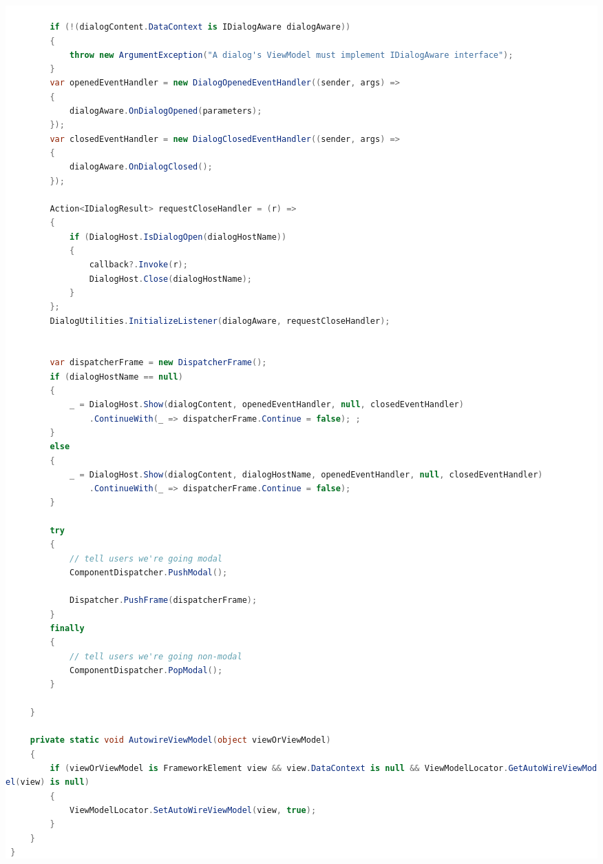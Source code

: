 ```C#

         if (!(dialogContent.DataContext is IDialogAware dialogAware))
         {
             throw new ArgumentException("A dialog's ViewModel must implement IDialogAware interface");
         }
         var openedEventHandler = new DialogOpenedEventHandler((sender, args) =>
         {
             dialogAware.OnDialogOpened(parameters);
         });
         var closedEventHandler = new DialogClosedEventHandler((sender, args) =>
         {
             dialogAware.OnDialogClosed();
         });

         Action<IDialogResult> requestCloseHandler = (r) =>
         {
             if (DialogHost.IsDialogOpen(dialogHostName))
             {
                 callback?.Invoke(r);
                 DialogHost.Close(dialogHostName);
             }
         };
         DialogUtilities.InitializeListener(dialogAware, requestCloseHandler);


         var dispatcherFrame = new DispatcherFrame();
         if (dialogHostName == null)
         {
             _ = DialogHost.Show(dialogContent, openedEventHandler, null, closedEventHandler)
                 .ContinueWith(_ => dispatcherFrame.Continue = false); ;
         }
         else
         {
             _ = DialogHost.Show(dialogContent, dialogHostName, openedEventHandler, null, closedEventHandler)
                 .ContinueWith(_ => dispatcherFrame.Continue = false);
         }

         try
         {
             // tell users we're going modal
             ComponentDispatcher.PushModal();

             Dispatcher.PushFrame(dispatcherFrame);
         }
         finally
         {
             // tell users we're going non-modal
             ComponentDispatcher.PopModal();
         }

     }

     private static void AutowireViewModel(object viewOrViewModel)
     {
         if (viewOrViewModel is FrameworkElement view && view.DataContext is null && ViewModelLocator.GetAutoWireViewModel(view) is null)
         {
             ViewModelLocator.SetAutoWireViewModel(view, true);
         }
     }
 }
```